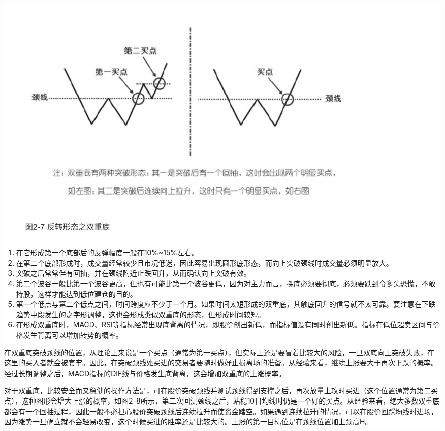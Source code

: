 <img src="financialFreedom07.png" width="700"/>

1. 在它形成第一个底部后的反弹幅度一般在10%~15%左右。
2. 在第二个底部形成时，成交量经常较少且市况低迷，因此容易出现圆形底形态，而向上突破颈线时成交量必须明显放大。
3. 突破之后常常伴有回抽，并在颈线附近止跌回升，从而确认向上突破有效。
4. 第二个波谷一般比第一个波谷更高，但也有可能比第一个波谷更低，因为对主力而言，探底必须要彻底，必须要跌到令多头恐慌，不敢持股，这样才能达到低位建仓的目的。
5. 第一个低点与第二个低点之间，时间跨度应不少于一个月。如果时间太短形成的双重底，其触底回升的信号就不太可靠。要注意在下跌趋势中段发生的之字形调整，这也会形成类似双重底的形态，但形成时间较短。
6. 在形成双重底时，MACD、RSI等指标经常出现底背离的情况，即股价创出新低，而指标值没有同时创出新低。指标在低位超卖区间与价格发生背离可以增加转势的概率。

在双重底突破颈线的位置，从理论上来说是一个买点（通常为第一买点），但实际上还是要冒着比较大的风险，一旦双底向上突破失败，在这里的买入者就会被套牢。因此，在突破颈线处买进的交易者要随时做好止损离场的准备。从经验来看，继续上涨要大于再次下跌的概率。经过长期调整之后，MACD指标的DIF线与价格发生底背离，这会增加双重底的上涨概率。

对于双重底，比较安全而又稳健的操作方法是，可在股价突破颈线并测试颈线得到支撑之后，再次放量上攻时买进（这个位置通常为第二买点），这种图形会增大上涨的概率，如图2-8所示，第二次回测颈线之后，站稳10日均线时仍是一个好的买点。从经验来看，绝大多数双重底都会有一个回抽过程，因此一般不必担心股价突破颈线后连续拉升而使资金踏空。如果遇到连续拉升的情况，可以在股价回踩均线时进场，因为涨势一旦确立就不会轻易改变，这个时候买进的胜率还是比较大的。上涨的第一目标位是在颈线位置加上颈高H。
